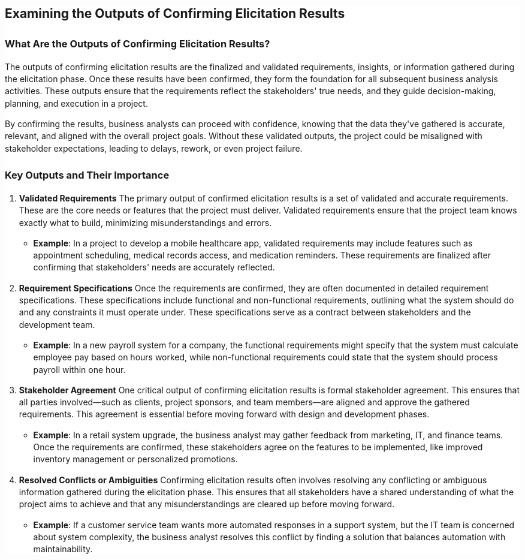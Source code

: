 ## Examining the Outputs of Confirming Elicitation Results

### What Are the Outputs of Confirming Elicitation Results?

The outputs of confirming elicitation results are the finalized and validated requirements, insights, or information gathered during the elicitation phase. Once these results have been confirmed, they form the foundation for all subsequent business analysis activities. These outputs ensure that the requirements reflect the stakeholders' true needs, and they guide decision-making, planning, and execution in a project.

By confirming the results, business analysts can proceed with confidence, knowing that the data they've gathered is accurate, relevant, and aligned with the overall project goals. Without these validated outputs, the project could be misaligned with stakeholder expectations, leading to delays, rework, or even project failure.

### Key Outputs and Their Importance

1. **Validated Requirements**
   The primary output of confirmed elicitation results is a set of validated and accurate requirements. These are the core needs or features that the project must deliver. Validated requirements ensure that the project team knows exactly what to build, minimizing misunderstandings and errors.

   - **Example**: In a project to develop a mobile healthcare app, validated requirements may include features such as appointment scheduling, medical records access, and medication reminders. These requirements are finalized after confirming that stakeholders' needs are accurately reflected.

2. **Requirement Specifications**
   Once the requirements are confirmed, they are often documented in detailed requirement specifications. These specifications include functional and non-functional requirements, outlining what the system should do and any constraints it must operate under. These specifications serve as a contract between stakeholders and the development team.

   - **Example**: In a new payroll system for a company, the functional requirements might specify that the system must calculate employee pay based on hours worked, while non-functional requirements could state that the system should process payroll within one hour.

3. **Stakeholder Agreement**
   One critical output of confirming elicitation results is formal stakeholder agreement. This ensures that all parties involved—such as clients, project sponsors, and team members—are aligned and approve the gathered requirements. This agreement is essential before moving forward with design and development phases.

   - **Example**: In a retail system upgrade, the business analyst may gather feedback from marketing, IT, and finance teams. Once the requirements are confirmed, these stakeholders agree on the features to be implemented, like improved inventory management or personalized promotions.

4. **Resolved Conflicts or Ambiguities**
   Confirming elicitation results often involves resolving any conflicting or ambiguous information gathered during the elicitation phase. This ensures that all stakeholders have a shared understanding of what the project aims to achieve and that any misunderstandings are cleared up before moving forward.

   - **Example**: If a customer service team wants more automated responses in a support system, but the IT team is concerned about system complexity, the business analyst resolves this conflict by finding a solution that balances automation with maintainability.
